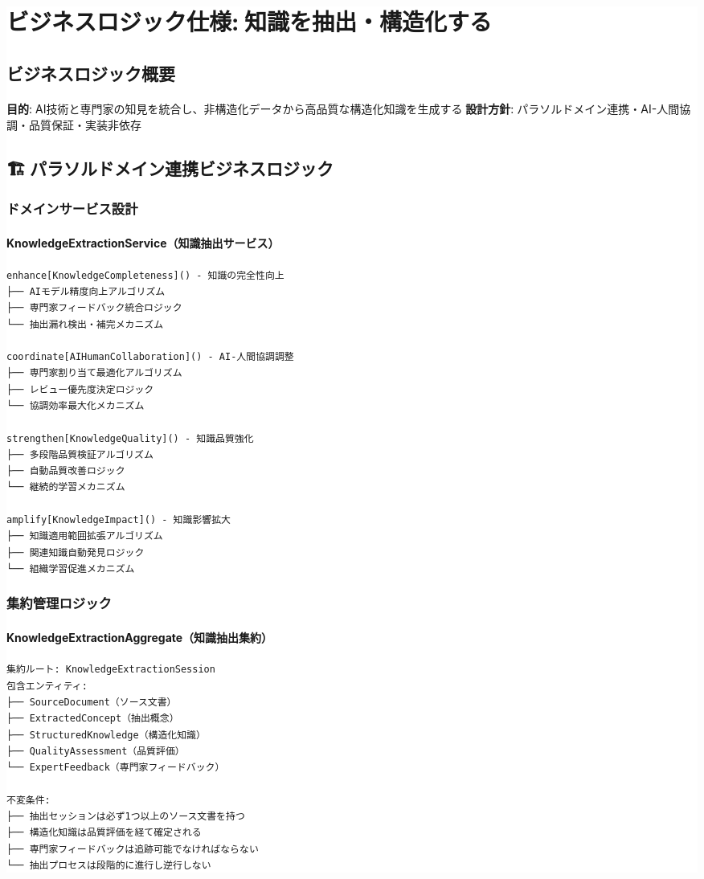 # ビジネスロジック仕様: 知識を抽出・構造化する

## ビジネスロジック概要
**目的**: AI技術と専門家の知見を統合し、非構造化データから高品質な構造化知識を生成する
**設計方針**: パラソルドメイン連携・AI-人間協調・品質保証・実装非依存

## 🏗️ パラソルドメイン連携ビジネスロジック

### ドメインサービス設計

#### KnowledgeExtractionService（知識抽出サービス）
```
enhance[KnowledgeCompleteness]() - 知識の完全性向上
├── AIモデル精度向上アルゴリズム
├── 専門家フィードバック統合ロジック
└── 抽出漏れ検出・補完メカニズム

coordinate[AIHumanCollaboration]() - AI-人間協調調整
├── 専門家割り当て最適化アルゴリズム
├── レビュー優先度決定ロジック
└── 協調効率最大化メカニズム

strengthen[KnowledgeQuality]() - 知識品質強化
├── 多段階品質検証アルゴリズム
├── 自動品質改善ロジック
└── 継続的学習メカニズム

amplify[KnowledgeImpact]() - 知識影響拡大
├── 知識適用範囲拡張アルゴリズム
├── 関連知識自動発見ロジック
└── 組織学習促進メカニズム
```

### 集約管理ロジック

#### KnowledgeExtractionAggregate（知識抽出集約）
```
集約ルート: KnowledgeExtractionSession
包含エンティティ:
├── SourceDocument（ソース文書）
├── ExtractedConcept（抽出概念）
├── StructuredKnowledge（構造化知識）
├── QualityAssessment（品質評価）
└── ExpertFeedback（専門家フィードバック）

不変条件:
├── 抽出セッションは必ず1つ以上のソース文書を持つ
├── 構造化知識は品質評価を経て確定される
├── 専門家フィードバックは追跡可能でなければならない
└── 抽出プロセスは段階的に進行し逆行しない
```
